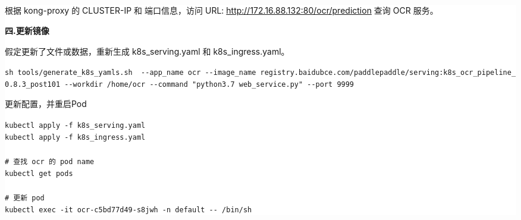 根据 kong-proxy 的 CLUSTER-IP 和 端口信息，访问 URL: http://172.16.88.132:80/ocr/prediction 查询 OCR 服务。 

**四.更新镜像**

假定更新了文件或数据，重新生成 k8s_serving.yaml 和 k8s_ingress.yaml。
```
sh tools/generate_k8s_yamls.sh  --app_name ocr --image_name registry.baidubce.com/paddlepaddle/serving:k8s_ocr_pipeline_0.8.3_post101 --workdir /home/ocr --command "python3.7 web_service.py" --port 9999
```
更新配置，并重启Pod
```
kubectl apply -f k8s_serving.yaml
kubectl apply -f k8s_ingress.yaml

# 查找 ocr 的 pod name
kubectl get pods

# 更新 pod
kubectl exec -it ocr-c5bd77d49-s8jwh -n default -- /bin/sh
```
